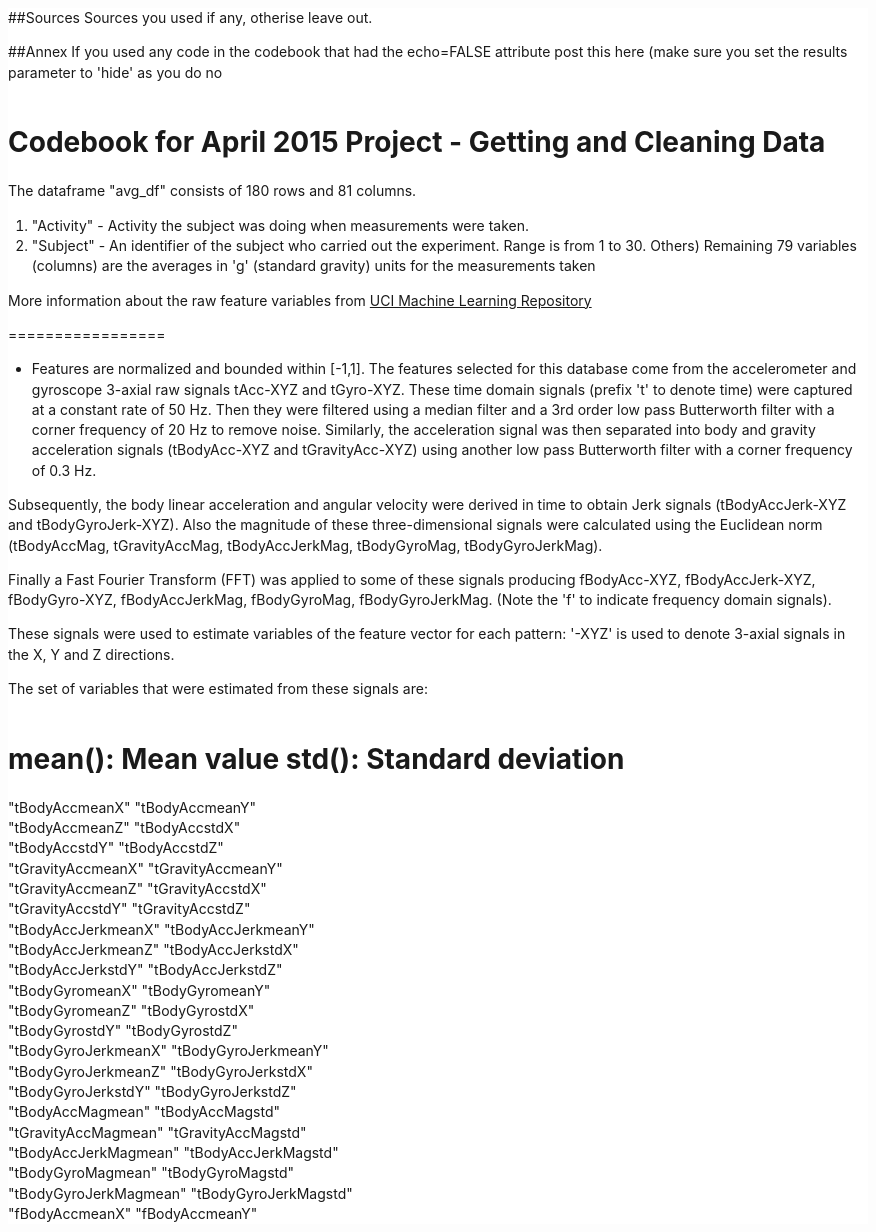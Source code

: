 ##Sources
Sources you used if any, otherise leave out.

##Annex
If you used any code in the codebook that had the echo=FALSE attribute post this here (make sure you set the results parameter to 'hide' as you do no


# Codebook for April 2015 Project - Getting and Cleaning Data

The dataframe "avg_df" consists of 180 rows and 81 columns.
1) "Activity" - Activity the subject was doing when measurements were taken.
2) "Subject" - An identifier of the subject who carried out the experiment. Range is from 1 to 30.
Others) Remaining 79 variables (columns) are the averages in 'g' (standard gravity) units for the measurements taken

More information about the raw feature variables from [UCI Machine Learning Repository](http://archive.ics.uci.edu/ml/datasets/Human+Activity+Recognition+Using+Smartphones)

=================
- Features are normalized and bounded within [-1,1].
The features selected for this database come from the accelerometer and gyroscope 3-axial raw signals tAcc-XYZ and tGyro-XYZ. These time domain signals (prefix 't' to denote time) were captured at a constant rate of 50 Hz. Then they were filtered using a median filter and a 3rd order low pass Butterworth filter with a corner frequency of 20 Hz to remove noise. Similarly, the acceleration signal was then separated into body and gravity acceleration signals (tBodyAcc-XYZ and tGravityAcc-XYZ) using another low pass Butterworth filter with a corner frequency of 0.3 Hz.

Subsequently, the body linear acceleration and angular velocity were derived in time to obtain Jerk signals (tBodyAccJerk-XYZ and tBodyGyroJerk-XYZ). Also the magnitude of these three-dimensional signals were calculated using the Euclidean norm (tBodyAccMag, tGravityAccMag, tBodyAccJerkMag, tBodyGyroMag, tBodyGyroJerkMag).

Finally a Fast Fourier Transform (FFT) was applied to some of these signals producing fBodyAcc-XYZ, fBodyAccJerk-XYZ, fBodyGyro-XYZ, fBodyAccJerkMag, fBodyGyroMag, fBodyGyroJerkMag. (Note the 'f' to indicate frequency domain signals).

These signals were used to estimate variables of the feature vector for each pattern:
'-XYZ' is used to denote 3-axial signals in the X, Y and Z directions.

The set of variables that were estimated from these signals are:

mean(): Mean value
std(): Standard deviation
=================
"tBodyAccmeanX"                "tBodyAccmeanY"               
"tBodyAccmeanZ"                "tBodyAccstdX"                
"tBodyAccstdY"                 "tBodyAccstdZ"                
"tGravityAccmeanX"             "tGravityAccmeanY"            
"tGravityAccmeanZ"             "tGravityAccstdX"             
"tGravityAccstdY"              "tGravityAccstdZ"             
"tBodyAccJerkmeanX"            "tBodyAccJerkmeanY"           
"tBodyAccJerkmeanZ"            "tBodyAccJerkstdX"            
"tBodyAccJerkstdY"             "tBodyAccJerkstdZ"            
"tBodyGyromeanX"               "tBodyGyromeanY"              
"tBodyGyromeanZ"               "tBodyGyrostdX"               
"tBodyGyrostdY"                "tBodyGyrostdZ"               
"tBodyGyroJerkmeanX"           "tBodyGyroJerkmeanY"          
"tBodyGyroJerkmeanZ"           "tBodyGyroJerkstdX"           
"tBodyGyroJerkstdY"            "tBodyGyroJerkstdZ"           
"tBodyAccMagmean"              "tBodyAccMagstd"              
"tGravityAccMagmean"           "tGravityAccMagstd"           
"tBodyAccJerkMagmean"          "tBodyAccJerkMagstd"          
"tBodyGyroMagmean"             "tBodyGyroMagstd"             
"tBodyGyroJerkMagmean"         "tBodyGyroJerkMagstd"         
"fBodyAccmeanX"                "fBodyAccmeanY"               